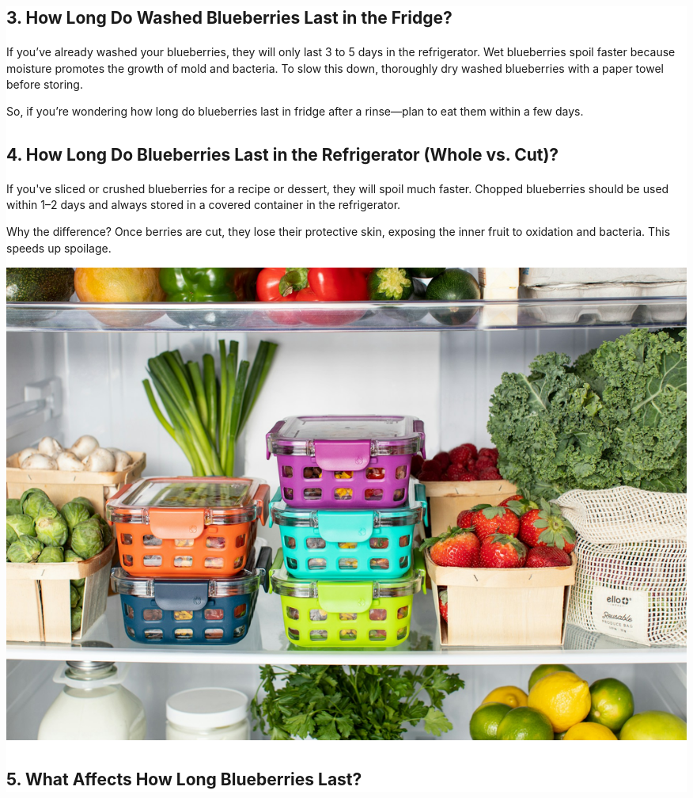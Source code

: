 ## 3. How Long Do Washed Blueberries Last in the Fridge?

If you’ve already washed your blueberries, they will only last 3 to 5 days in the refrigerator. Wet blueberries spoil faster because moisture promotes the growth of mold and bacteria. To slow this down, thoroughly dry washed blueberries with a paper towel before storing.

So, if you’re wondering how long do blueberries last in fridge after a rinse—plan to eat them within a few days.

## 4. How Long Do Blueberries Last in the Refrigerator (Whole vs. Cut)?

If you've sliced or crushed blueberries for a recipe or dessert, they will spoil much faster. Chopped blueberries should be used within 1–2 days and always stored in a covered container in the refrigerator.

Why the difference? Once berries are cut, they lose their protective skin, exposing the inner fruit to oxidation and bacteria. This speeds up spoilage.

![How long do blueberries last in fridge](./img/how-long-do-blueberries-last-in-fridge.jpg)

## 5. What Affects How Long Blueberries Last?
